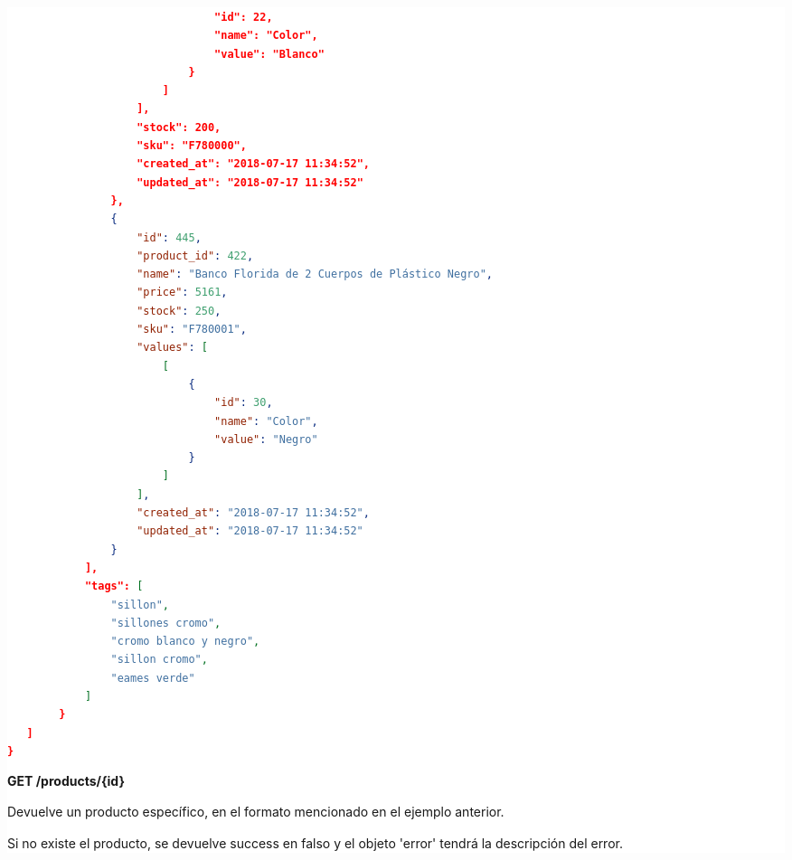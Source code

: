 ```json
                                "id": 22,
                                "name": "Color",
                                "value": "Blanco"
                            }
                        ]
                    ],
                    "stock": 200,
                    "sku": "F780000",
                    "created_at": "2018-07-17 11:34:52",
                    "updated_at": "2018-07-17 11:34:52"
                },
                {
                    "id": 445,
                    "product_id": 422,
                    "name": "Banco Florida de 2 Cuerpos de Plástico Negro",
                    "price": 5161,
                    "stock": 250,
                    "sku": "F780001",
                    "values": [
                        [
                            {
                                "id": 30,
                                "name": "Color",
                                "value": "Negro"
                            }
                        ]
                    ],
                    "created_at": "2018-07-17 11:34:52",
                    "updated_at": "2018-07-17 11:34:52"
                }
            ],
            "tags": [
                "sillon",
                "sillones cromo",
                "cromo blanco y negro",
                "sillon cromo",
                "eames verde"
            ]
        }
   ]
}

```




**GET /products/{id}**

Devuelve un producto específico, en el formato mencionado en el ejemplo anterior.

Si no existe el producto, se devuelve success en falso y el objeto &#39;error&#39; tendrá la descripción del error.
